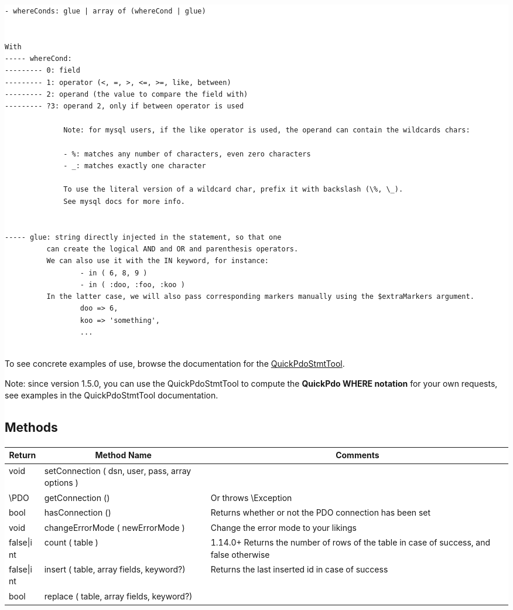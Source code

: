 ```
- whereConds: glue | array of (whereCond | glue)


With
----- whereCond:
--------- 0: field
--------- 1: operator (<, =, >, <=, >=, like, between)
--------- 2: operand (the value to compare the field with)
--------- ?3: operand 2, only if between operator is used

              Note: for mysql users, if the like operator is used, the operand can contain the wildcards chars:
        
              - %: matches any number of characters, even zero characters
              - _: matches exactly one character
        
              To use the literal version of a wildcard char, prefix it with backslash (\%, \_).
              See mysql docs for more info.


----- glue: string directly injected in the statement, so that one
          can create the logical AND and OR and parenthesis operators.
          We can also use it with the IN keyword, for instance:
                  - in ( 6, 8, 9 )
                  - in ( :doo, :foo, :koo )
          In the latter case, we will also pass corresponding markers manually using the $extraMarkers argument.
                  doo => 6,
                  koo => 'something',
                  ...
    
```


To see concrete examples of use, browse the documentation for the [QuickPdoStmtTool](https://github.com/lingtalfi/QuickPdo/blob/master/QuickPdoStmtTool.md).  


Note: since version 1.5.0, you can use the QuickPdoStmtTool to compute the **QuickPdo WHERE notation** for your own requests,
see examples in the QuickPdoStmtTool documentation.









Methods
---------------


Return     |  Method Name                                       | Comments
---------- | -------------------------------------------------- | ---------------------
void                    | setConnection ( dsn, user, pass, array options ) |
\PDO                    | getConnection ()        |                                      Or throws \Exception
bool                    | hasConnection ()        |                                      Returns whether or not the PDO connection has been set
void                    | changeErrorMode ( newErrorMode )                              | Change the error mode to your likings
false\|int              | count ( table )                                               | 1.14.0+ Returns the number of rows of the table in case of success, and false otherwise
false\|int              | insert ( table, array fields, keyword?)                               | Returns the last inserted id in case of success
bool                    | replace ( table, array fields, keyword?)                               | 